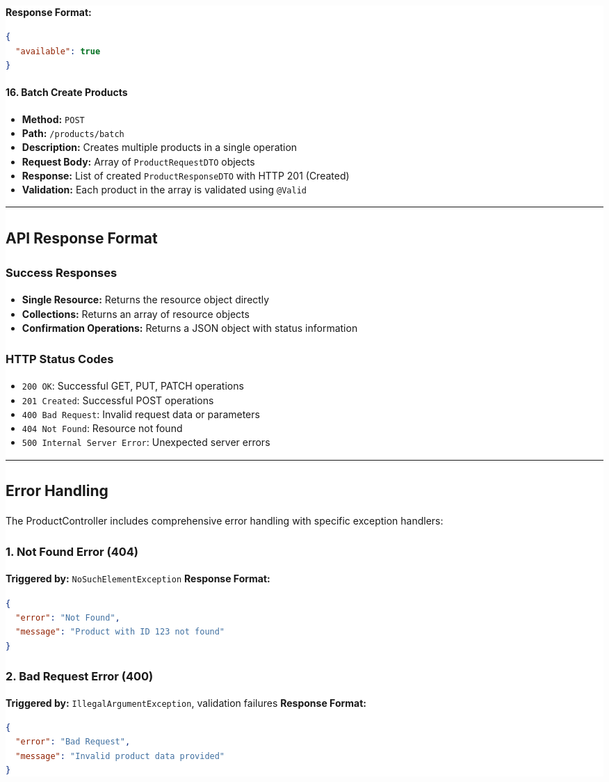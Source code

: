 **Response Format:**
```json
{
  "available": true
}
```

#### 16. Batch Create Products
- **Method:** `POST`
- **Path:** `/products/batch`
- **Description:** Creates multiple products in a single operation
- **Request Body:** Array of `ProductRequestDTO` objects
- **Response:** List of created `ProductResponseDTO` with HTTP 201 (Created)
- **Validation:** Each product in the array is validated using `@Valid`

---

## API Response Format

### Success Responses
- **Single Resource:** Returns the resource object directly
- **Collections:** Returns an array of resource objects
- **Confirmation Operations:** Returns a JSON object with status information

### HTTP Status Codes
- `200 OK`: Successful GET, PUT, PATCH operations
- `201 Created`: Successful POST operations
- `400 Bad Request`: Invalid request data or parameters
- `404 Not Found`: Resource not found
- `500 Internal Server Error`: Unexpected server errors

---

## Error Handling

The ProductController includes comprehensive error handling with specific exception handlers:

### 1. Not Found Error (404)
**Triggered by:** `NoSuchElementException`
**Response Format:**
```json
{
  "error": "Not Found",
  "message": "Product with ID 123 not found"
}
```

### 2. Bad Request Error (400)
**Triggered by:** `IllegalArgumentException`, validation failures
**Response Format:**
```json
{
  "error": "Bad Request",
  "message": "Invalid product data provided"
}
```
